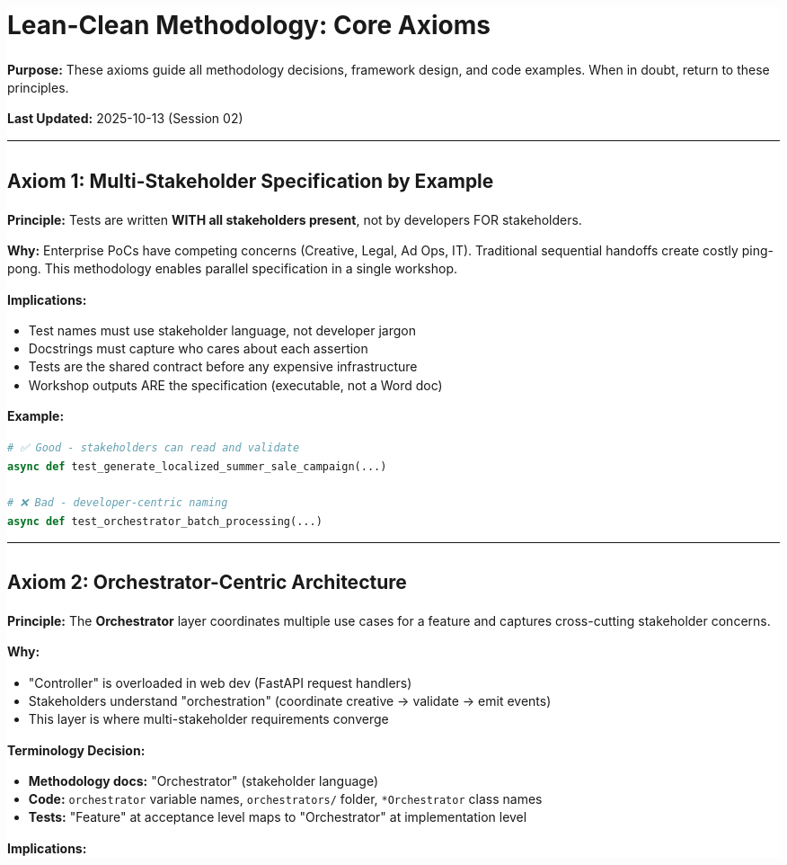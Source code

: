 # Lean-Clean Methodology: Core Axioms

**Purpose:** These axioms guide all methodology decisions, framework design, and code examples. When in doubt, return to these principles.

**Last Updated:** 2025-10-13 (Session 02)

---

## Axiom 1: Multi-Stakeholder Specification by Example

**Principle:** Tests are written **WITH all stakeholders present**, not by developers FOR stakeholders.

**Why:** Enterprise PoCs have competing concerns (Creative, Legal, Ad Ops, IT). Traditional sequential handoffs create costly ping-pong. This methodology enables parallel specification in a single workshop.

**Implications:**

- Test names must use stakeholder language, not developer jargon
- Docstrings must capture who cares about each assertion
- Tests are the shared contract before any expensive infrastructure
- Workshop outputs ARE the specification (executable, not a Word doc)

**Example:**

```python
# ✅ Good - stakeholders can read and validate
async def test_generate_localized_summer_sale_campaign(...)

# ❌ Bad - developer-centric naming
async def test_orchestrator_batch_processing(...)
```

---

## Axiom 2: Orchestrator-Centric Architecture

**Principle:** The **Orchestrator** layer coordinates multiple use cases for a feature and captures cross-cutting stakeholder concerns.

**Why:**

- "Controller" is overloaded in web dev (FastAPI request handlers)
- Stakeholders understand "orchestration" (coordinate creative → validate → emit events)
- This layer is where multi-stakeholder requirements converge

**Terminology Decision:**

- **Methodology docs:** "Orchestrator" (stakeholder language)
- **Code:** `orchestrator` variable names, `orchestrators/` folder, `*Orchestrator` class names
- **Tests:** "Feature" at acceptance level maps to "Orchestrator" at implementation level

**Implications:**
